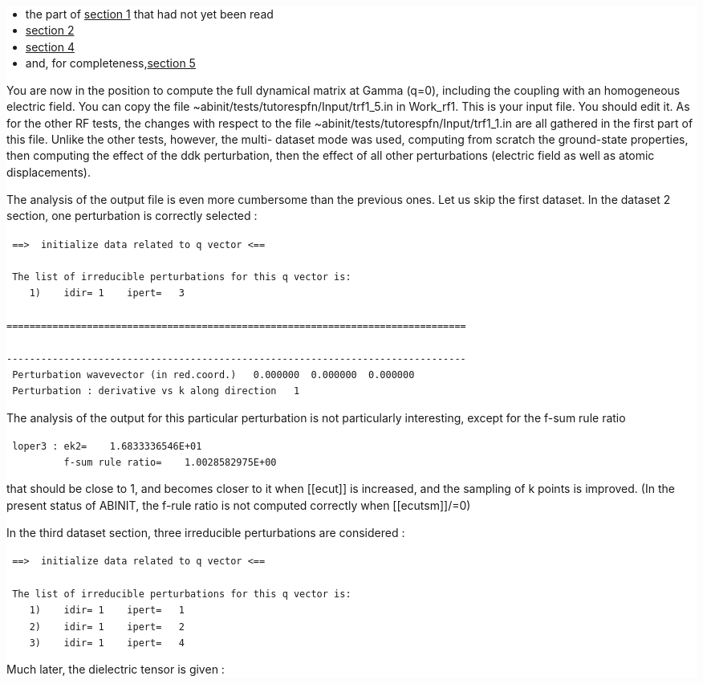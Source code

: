   * the part of [section 1](../../users/generated_files/help_respfn.html#1) that had not yet been read 
  * [section 2](../../users/generated_files/help_respfn.html#2)
  * [section 4](../../users/generated_files/help_respfn.html#4)
  * and, for completeness,[section 5](../../users/generated_files/help_respfn.html#5) 

You are now in the position to compute the full dynamical matrix at Gamma
(q=0), including the coupling with an homogeneous electric field. You can copy
the file ~abinit/tests/tutorespfn/Input/trf1_5.in in Work_rf1. This is your
input file. You should edit it. As for the other RF tests, the changes with
respect to the file ~abinit/tests/tutorespfn/Input/trf1_1.in are all gathered
in the first part of this file. Unlike the other tests, however, the multi-
dataset mode was used, computing from scratch the ground-state properties,
then computing the effect of the ddk perturbation, then the effect of all
other perturbations (electric field as well as atomic displacements).

The analysis of the output file is even more cumbersome than the previous
ones. Let us skip the first dataset. In the dataset 2 section, one
perturbation is correctly selected :

    
    
     ==>  initialize data related to q vector <==
    
     The list of irreducible perturbations for this q vector is:
        1)    idir= 1    ipert=   3
    
    ================================================================================
    
    --------------------------------------------------------------------------------
     Perturbation wavevector (in red.coord.)   0.000000  0.000000  0.000000
     Perturbation : derivative vs k along direction   1
    

The analysis of the output for this particular perturbation is not
particularly interesting, except for the f-sum rule ratio

    
    
     loper3 : ek2=    1.6833336546E+01
              f-sum rule ratio=    1.0028582975E+00
    

that should be close to 1, and becomes closer to it when [[ecut]] is
increased, and the sampling of k points is improved. (In the present status of
ABINIT, the f-rule ratio is not computed correctly when [[ecutsm]]/=0)

In the third dataset section, three irreducible perturbations are considered :

    
    
     ==>  initialize data related to q vector <==
    
     The list of irreducible perturbations for this q vector is:
        1)    idir= 1    ipert=   1
        2)    idir= 1    ipert=   2
        3)    idir= 1    ipert=   4
    

Much later, the dielectric tensor is given :
